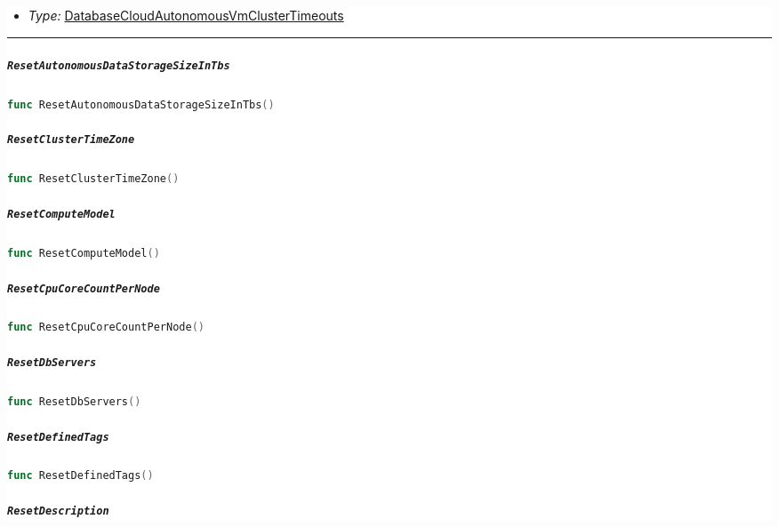 - *Type:* <a href="#rhizo-co-terraform-provider-oci.databaseCloudAutonomousVmCluster.DatabaseCloudAutonomousVmClusterTimeouts">DatabaseCloudAutonomousVmClusterTimeouts</a>

---

##### `ResetAutonomousDataStorageSizeInTbs` <a name="ResetAutonomousDataStorageSizeInTbs" id="rhizo-co-terraform-provider-oci.databaseCloudAutonomousVmCluster.DatabaseCloudAutonomousVmCluster.resetAutonomousDataStorageSizeInTbs"></a>

```go
func ResetAutonomousDataStorageSizeInTbs()
```

##### `ResetClusterTimeZone` <a name="ResetClusterTimeZone" id="rhizo-co-terraform-provider-oci.databaseCloudAutonomousVmCluster.DatabaseCloudAutonomousVmCluster.resetClusterTimeZone"></a>

```go
func ResetClusterTimeZone()
```

##### `ResetComputeModel` <a name="ResetComputeModel" id="rhizo-co-terraform-provider-oci.databaseCloudAutonomousVmCluster.DatabaseCloudAutonomousVmCluster.resetComputeModel"></a>

```go
func ResetComputeModel()
```

##### `ResetCpuCoreCountPerNode` <a name="ResetCpuCoreCountPerNode" id="rhizo-co-terraform-provider-oci.databaseCloudAutonomousVmCluster.DatabaseCloudAutonomousVmCluster.resetCpuCoreCountPerNode"></a>

```go
func ResetCpuCoreCountPerNode()
```

##### `ResetDbServers` <a name="ResetDbServers" id="rhizo-co-terraform-provider-oci.databaseCloudAutonomousVmCluster.DatabaseCloudAutonomousVmCluster.resetDbServers"></a>

```go
func ResetDbServers()
```

##### `ResetDefinedTags` <a name="ResetDefinedTags" id="rhizo-co-terraform-provider-oci.databaseCloudAutonomousVmCluster.DatabaseCloudAutonomousVmCluster.resetDefinedTags"></a>

```go
func ResetDefinedTags()
```

##### `ResetDescription` <a name="ResetDescription" id="rhizo-co-terraform-provider-oci.databaseCloudAutonomousVmCluster.DatabaseCloudAutonomousVmCluster.resetDescription"></a>
